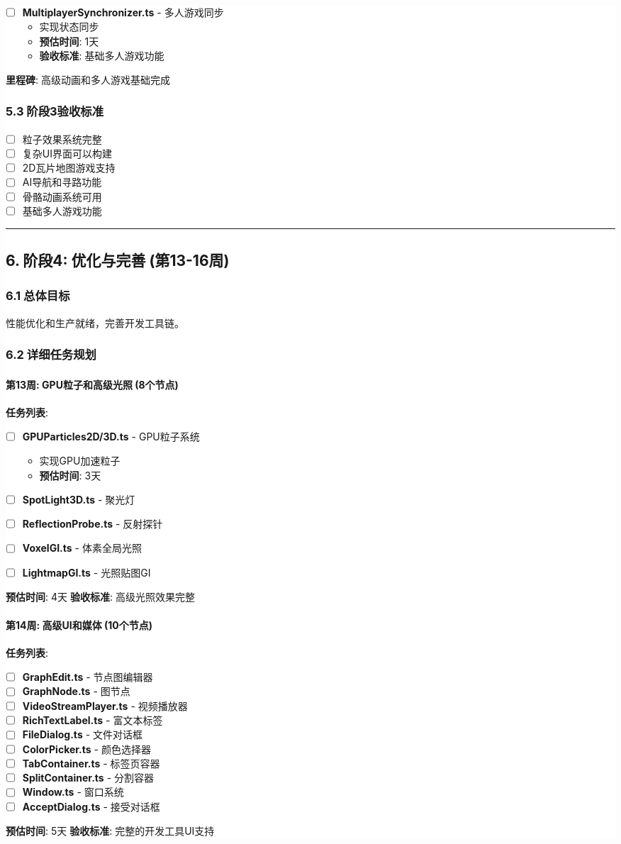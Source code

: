 - [ ] **MultiplayerSynchronizer.ts** - 多人游戏同步
  - 实现状态同步
  - **预估时间**: 1天
  - **验收标准**: 基础多人游戏功能

**里程碑**: 高级动画和多人游戏基础完成

### 5.3 阶段3验收标准
- [ ] 粒子效果系统完整
- [ ] 复杂UI界面可以构建
- [ ] 2D瓦片地图游戏支持
- [ ] AI导航和寻路功能
- [ ] 骨骼动画系统可用
- [ ] 基础多人游戏功能

---

## 6. 阶段4: 优化与完善 (第13-16周)

### 6.1 总体目标
性能优化和生产就绪，完善开发工具链。

### 6.2 详细任务规划

#### 第13周: GPU粒子和高级光照 (8个节点)
**任务列表**:
- [ ] **GPUParticles2D/3D.ts** - GPU粒子系统
  - 实现GPU加速粒子
  - **预估时间**: 3天

- [ ] **SpotLight3D.ts** - 聚光灯
- [ ] **ReflectionProbe.ts** - 反射探针
- [ ] **VoxelGI.ts** - 体素全局光照
- [ ] **LightmapGI.ts** - 光照贴图GI

**预估时间**: 4天
**验收标准**: 高级光照效果完整

#### 第14周: 高级UI和媒体 (10个节点)
**任务列表**:
- [ ] **GraphEdit.ts** - 节点图编辑器
- [ ] **GraphNode.ts** - 图节点
- [ ] **VideoStreamPlayer.ts** - 视频播放器
- [ ] **RichTextLabel.ts** - 富文本标签
- [ ] **FileDialog.ts** - 文件对话框
- [ ] **ColorPicker.ts** - 颜色选择器
- [ ] **TabContainer.ts** - 标签页容器
- [ ] **SplitContainer.ts** - 分割容器
- [ ] **Window.ts** - 窗口系统
- [ ] **AcceptDialog.ts** - 接受对话框

**预估时间**: 5天
**验收标准**: 完整的开发工具UI支持

